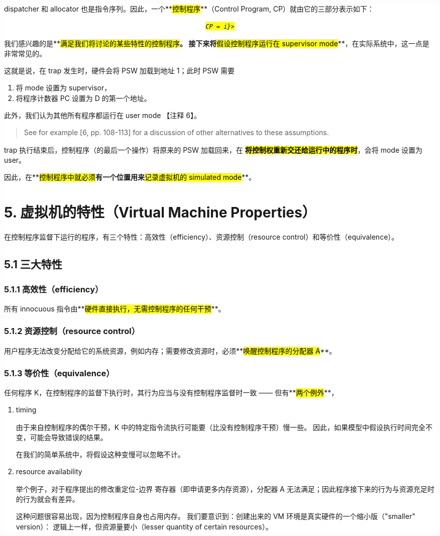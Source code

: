 dispatcher 和 allocator 也是指令序列。因此，一个**<mark>控制程序</mark>**（Control Program, CP）就由它的三部分表示如下：

<p align="center">
    <mark>
        <i><code>CP = <D, A, {v<sub>i</sub>}></code></i>
    </mark>
</p>

我们感兴趣的是**<mark>满足我们将讨论的某些特性的控制程序</mark>**。
接下来将**<mark>假设控制程序运行在 supervisor mode</mark>**，在实际系统中，这一点是非常常见的。

这就是说，在 trap 发生时，硬件会将 PSW 加载到地址 1；此时 PSW 需要

1. 将 mode 设置为 supervisor，
2. 将程序计数器 PC 设置为 D 的第一个地址。

此外，我们认为其他所有程序都运行在 user mode 【注释 6】。

> See for example [6, pp. 108-113] for a discussion of other
> alternatives to these assumptions.

trap 执行结束后，控制程序（的最后一个操作）将原来的 PSW 加载回来，在
**<mark>将控制权重新交还给运行中的程序时</mark>**，会将 mode 设置为 user。

因此，在**<mark>控制程序中就必须</mark>**有一个位置用来**<mark>记录虚拟机的 simulated mode</mark>**。

# 5. 虚拟机的特性（Virtual Machine Properties）

在控制程序监督下运行的程序，有三个特性：高效性（efficiency）、资源控制（resource control）和等价性（equivalence）。

## 5.1 三大特性

### 5.1.1 高效性（efficiency）

所有 innocuous 指令由**<mark>硬件直接执行，无需控制程序的任何干预</mark>**。

### 5.1.2 资源控制（resource control）

用户程序无法改变分配给它的系统资源，例如内存；需要修改资源时，必须**<mark>唤醒控制程序的分配器 A</mark>**。

### 5.1.3 等价性（equivalence）

任何程序 K，在控制程序的监督下执行时，其行为应当与没有控制程序监督时一致 —— 但有**<mark>两个例外</mark>**，

1. timing

    由于来自控制程序的偶尔干预，K 中的特定指令流执行可能要（比没有控制程序干预）慢一些。
    因此，如果模型中假设执行时间完全不变，可能会导致错误的结果。

    在我们的简单系统中，将假设这种变慢可以忽略不计。

2. resource availability

    举个例子，对于程序提出的修改重定位-边界 寄存器（即申请更多内存资源），分配器
    A 无法满足；因此程序接下来的行为与资源充足时的行为就会有差异。

    这种问题很容易出现，因为控制程序自身也占用内存。
    我们要意识到：创建出来的 VM 环境是真实硬件的一个缩小版（"smaller" version）：
    逻辑上一样，但资源量要小（lesser quantity of certain resources）。
